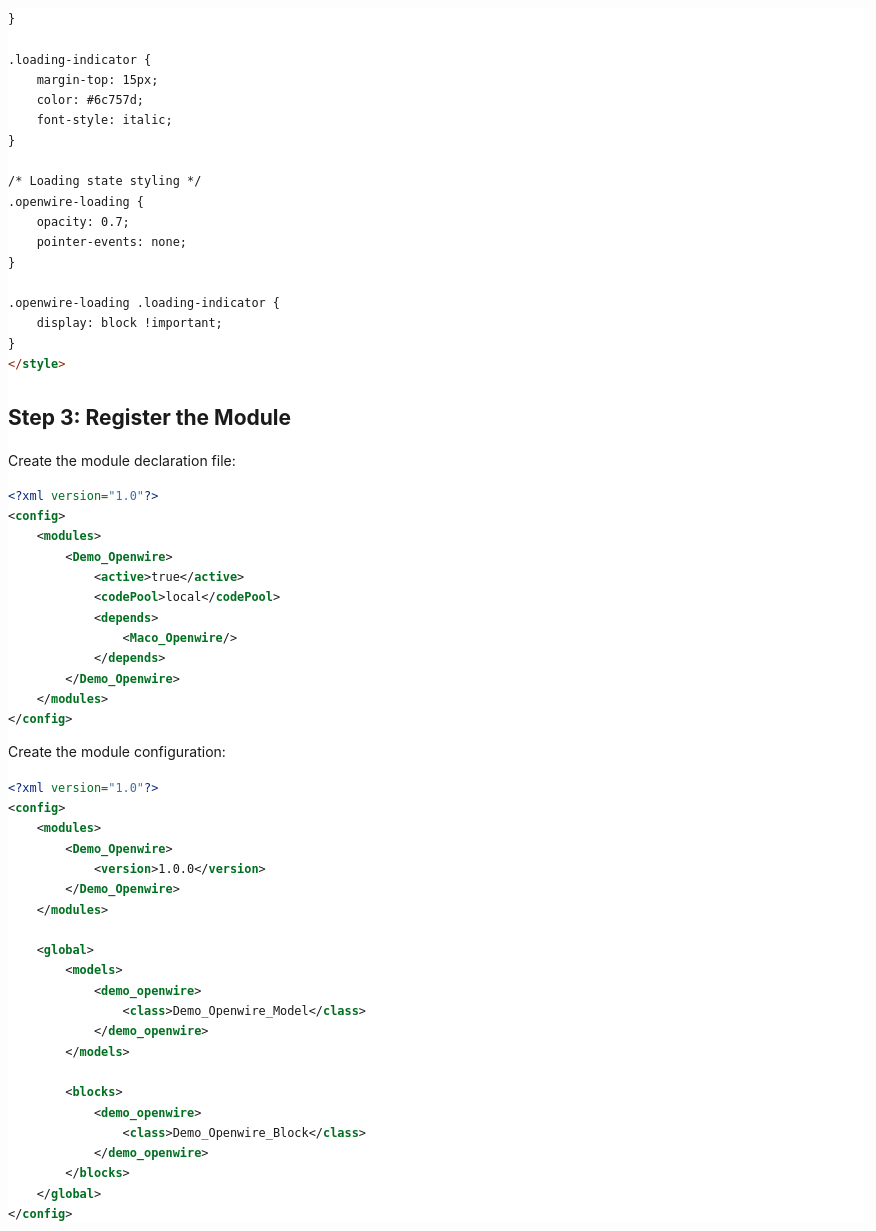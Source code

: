 ```html title="app/design/frontend/base/default/template/demo/openwire/counter.phtml"
}

.loading-indicator {
    margin-top: 15px;
    color: #6c757d;
    font-style: italic;
}

/* Loading state styling */
.openwire-loading {
    opacity: 0.7;
    pointer-events: none;
}

.openwire-loading .loading-indicator {
    display: block !important;
}
</style>
```

## Step 3: Register the Module

Create the module declaration file:

```xml title="app/etc/modules/Demo_Openwire.xml"
<?xml version="1.0"?>
<config>
    <modules>
        <Demo_Openwire>
            <active>true</active>
            <codePool>local</codePool>
            <depends>
                <Maco_Openwire/>
            </depends>
        </Demo_Openwire>
    </modules>
</config>
```

Create the module configuration:

```xml title="app/code/local/Demo/Openwire/etc/config.xml"
<?xml version="1.0"?>
<config>
    <modules>
        <Demo_Openwire>
            <version>1.0.0</version>
        </Demo_Openwire>
    </modules>
    
    <global>
        <models>
            <demo_openwire>
                <class>Demo_Openwire_Model</class>
            </demo_openwire>
        </models>
        
        <blocks>
            <demo_openwire>
                <class>Demo_Openwire_Block</class>
            </demo_openwire>
        </blocks>
    </global>
</config>
```